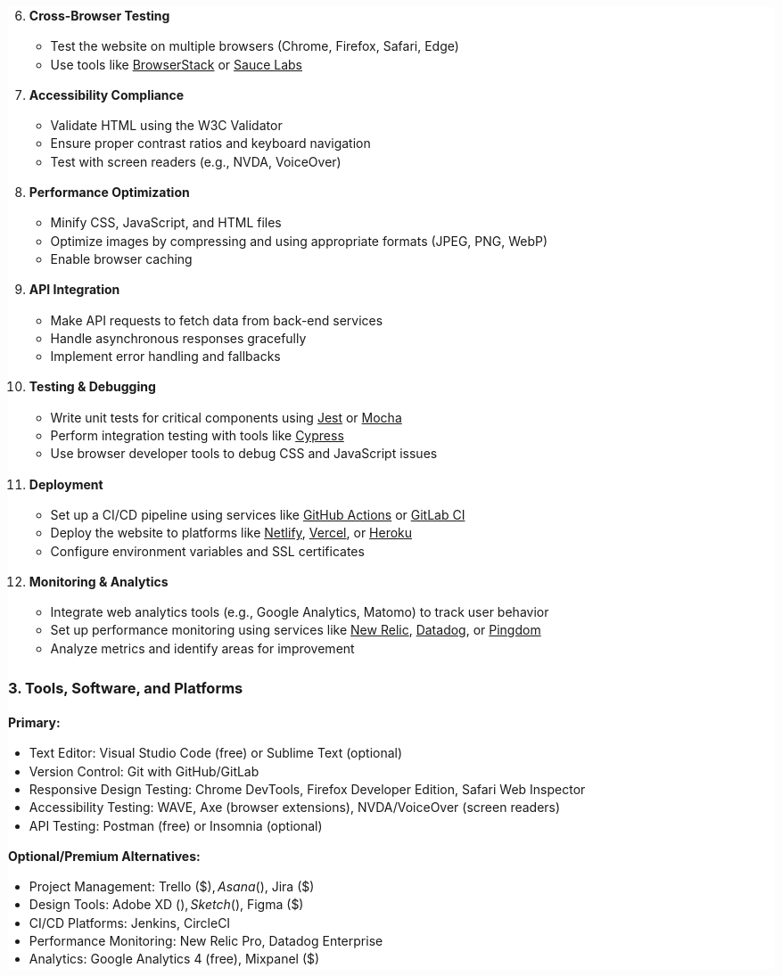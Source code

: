6. **Cross-Browser Testing**
   - Test the website on multiple browsers (Chrome, Firefox, Safari, Edge)
   - Use tools like [BrowserStack](https://www.browserstack.com) or [Sauce Labs](https://saucelabs.com)

7. **Accessibility Compliance**
   - Validate HTML using the W3C Validator
   - Ensure proper contrast ratios and keyboard navigation
   - Test with screen readers (e.g., NVDA, VoiceOver)

8. **Performance Optimization**
   - Minify CSS, JavaScript, and HTML files
   - Optimize images by compressing and using appropriate formats (JPEG, PNG, WebP)
   - Enable browser caching

9. **API Integration**
   - Make API requests to fetch data from back-end services
   - Handle asynchronous responses gracefully
   - Implement error handling and fallbacks

10. **Testing & Debugging**
    - Write unit tests for critical components using [Jest](https://jestjs.io) or [Mocha](https://mochajs.org)
    - Perform integration testing with tools like [Cypress](https://www.cypress.io)
    - Use browser developer tools to debug CSS and JavaScript issues

11. **Deployment**
    - Set up a CI/CD pipeline using services like [GitHub Actions](https://github.com/features/actions) or [GitLab CI](https://docs.gitlab.com/ee/ci/)
    - Deploy the website to platforms like [Netlify](https://netlify.com), [Vercel](https://vercel.com), or [Heroku](https)
    - Configure environment variables and SSL certificates

12. **Monitoring & Analytics**
    - Integrate web analytics tools (e.g., Google Analytics, Matomo) to track user behavior
    - Set up performance monitoring using services like [New Relic](https://newrelic.com), [Datadog](https://www.datadoghq.com), or [Pingdom](https)
    - Analyze metrics and identify areas for improvement

### 3. Tools, Software, and Platforms

**Primary:**
- Text Editor: Visual Studio Code (free) or Sublime Text (optional)
- Version Control: Git with GitHub/GitLab
- Responsive Design Testing: Chrome DevTools, Firefox Developer Edition, Safari Web Inspector
- Accessibility Testing: WAVE, Axe (browser extensions), NVDA/VoiceOver (screen readers)
- API Testing: Postman (free) or Insomnia (optional)

**Optional/Premium Alternatives:**
- Project Management: Trello ($$), Asana ($), Jira ($)
- Design Tools: Adobe XD ($), Sketch ($), Figma ($)
- CI/CD Platforms: Jenkins, CircleCI
- Performance Monitoring: New Relic Pro, Datadog Enterprise
- Analytics: Google Analytics 4 (free), Mixpanel ($)
